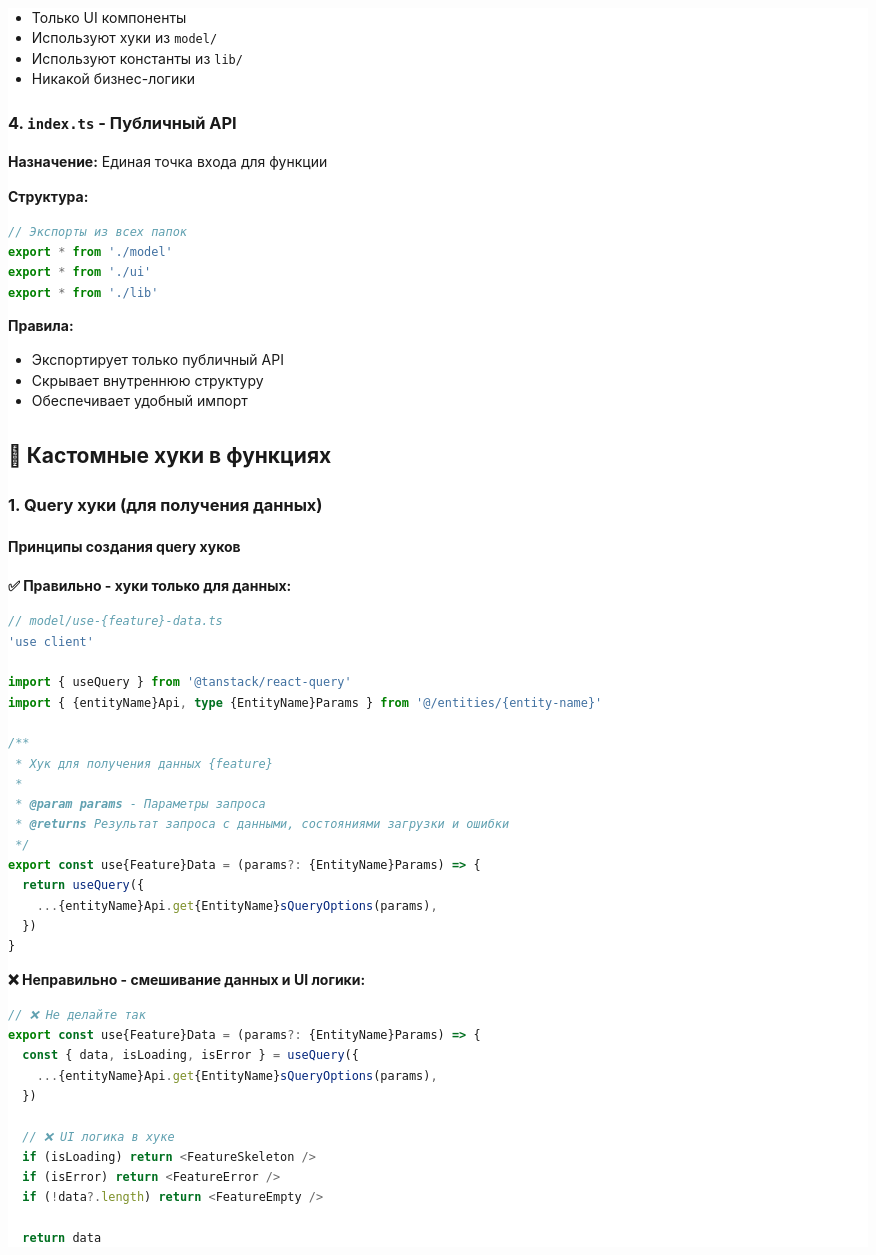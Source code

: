 - Только UI компоненты
- Используют хуки из `model/`
- Используют константы из `lib/`
- Никакой бизнес-логики

### 4. `index.ts` - Публичный API

**Назначение:** Единая точка входа для функции

**Структура:**

```typescript
// Экспорты из всех папок
export * from './model'
export * from './ui'
export * from './lib'
```

**Правила:**

- Экспортирует только публичный API
- Скрывает внутреннюю структуру
- Обеспечивает удобный импорт

## 🔄 Кастомные хуки в функциях

### 1. Query хуки (для получения данных)

#### Принципы создания query хуков

**✅ Правильно - хуки только для данных:**

```typescript
// model/use-{feature}-data.ts
'use client'

import { useQuery } from '@tanstack/react-query'
import { {entityName}Api, type {EntityName}Params } from '@/entities/{entity-name}'

/**
 * Хук для получения данных {feature}
 *
 * @param params - Параметры запроса
 * @returns Результат запроса с данными, состояниями загрузки и ошибки
 */
export const use{Feature}Data = (params?: {EntityName}Params) => {
  return useQuery({
    ...{entityName}Api.get{EntityName}sQueryOptions(params),
  })
}
```

**❌ Неправильно - смешивание данных и UI логики:**

```typescript
// ❌ Не делайте так
export const use{Feature}Data = (params?: {EntityName}Params) => {
  const { data, isLoading, isError } = useQuery({
    ...{entityName}Api.get{EntityName}sQueryOptions(params),
  })

  // ❌ UI логика в хуке
  if (isLoading) return <FeatureSkeleton />
  if (isError) return <FeatureError />
  if (!data?.length) return <FeatureEmpty />

  return data
```